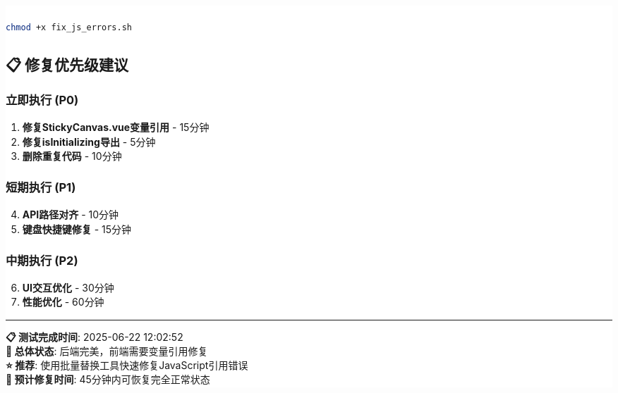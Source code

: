 ```bash

chmod +x fix_js_errors.sh
```

## 📋 修复优先级建议

### 立即执行 (P0)
1. **修复StickyCanvas.vue变量引用** - 15分钟
2. **修复isInitializing导出** - 5分钟  
3. **删除重复代码** - 10分钟

### 短期执行 (P1)  
4. **API路径对齐** - 10分钟
5. **键盘快捷键修复** - 15分钟

### 中期执行 (P2)
6. **UI交互优化** - 30分钟
7. **性能优化** - 60分钟

---
**📋 测试完成时间**: 2025-06-22 12:02:52  
**🎯 总体状态**: 后端完美，前端需要变量引用修复  
**⭐ 推荐**: 使用批量替换工具快速修复JavaScript引用错误  
**🚀 预计修复时间**: 45分钟内可恢复完全正常状态 